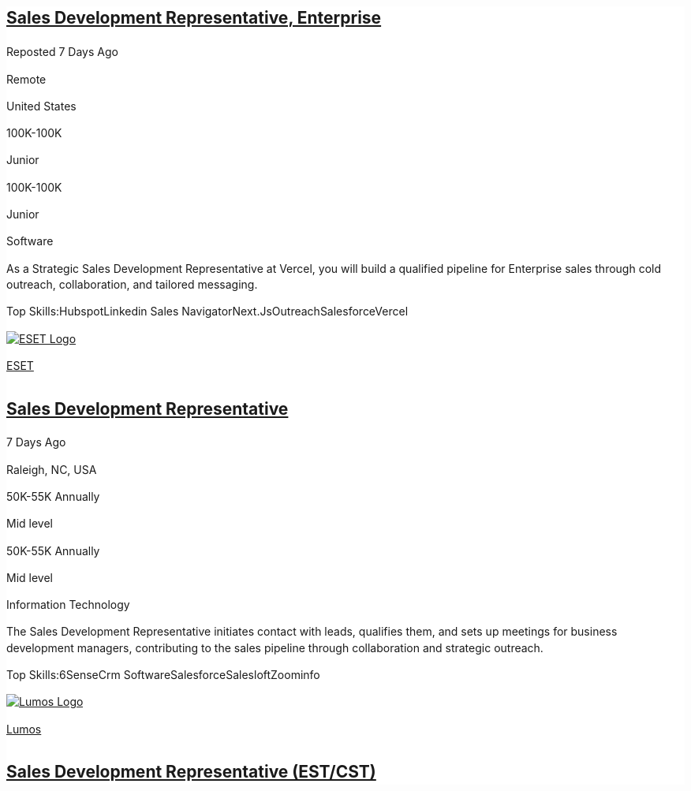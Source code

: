 ## [Sales Development Representative, Enterprise](https://builtin.com/job/sales-development-representative-enterprise/2207059)

Reposted 7 Days Ago

Remote

United States

100K-100K

Junior

100K-100K

Junior

Software

As a Strategic Sales Development Representative at Vercel, you will build a qualified pipeline for Enterprise sales through cold outreach, collaboration, and tailored messaging.

Top Skills:HubspotLinkedin Sales NavigatorNext.JsOutreachSalesforceVercel

[![ESET Logo](https://cdn.builtin.com/cdn-cgi/image/f=auto,fit=scale-down,w=128,h=128/https://builtin.com/sites/www.builtin.com/files/2023-09/ESET.jpeg)](https://builtin.com/company/eset)

[ESET](https://builtin.com/company/eset)

## [Sales Development Representative](https://builtin.com/job/sales-development-representative/4193752)

7 Days Ago

Raleigh, NC, USA

50K-55K Annually

Mid level

50K-55K Annually

Mid level

Information Technology

The Sales Development Representative initiates contact with leads, qualifies them, and sets up meetings for business development managers, contributing to the sales pipeline through collaboration and strategic outreach.

Top Skills:6SenseCrm SoftwareSalesforceSalesloftZoominfo

[![Lumos Logo](https://cdn.builtin.com/cdn-cgi/image/f=auto,fit=scale-down,w=128,h=128/https://builtin.com/sites/www.builtin.com/files/2022-06/1651331078553.jpg)](https://builtin.com/company/lumos)

[Lumos](https://builtin.com/company/lumos)

## [Sales Development Representative (EST/CST)](https://builtin.com/job/sales-development-representative-estcst/3964505)

